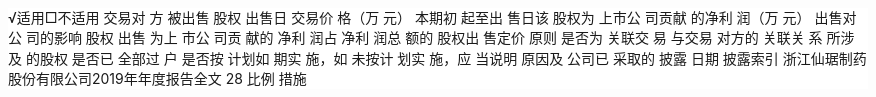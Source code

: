 √适用□不适用
交易对
方
被出售
股权
出售日
交易价
格（万
元）
本期初
起至出
售日该
股权为
上市公
司贡献
的净利
润（万
元）
出售对公
司的影响
股权
出售
为上
市公
司贡
献的
净利
润占
净利
润总
额的
股权出
售定价
原则
是否为
关联交
易
与交易
对方的
关联关
系
所涉及
的股权
是否已
全部过
户
是否按
计划如
期实
施，如
未按计
划实
施，应
当说明
原因及
公司已
采取的
披露
日期
披露索引
浙江仙琚制药股份有限公司2019年年度报告全文
28
比例
措施